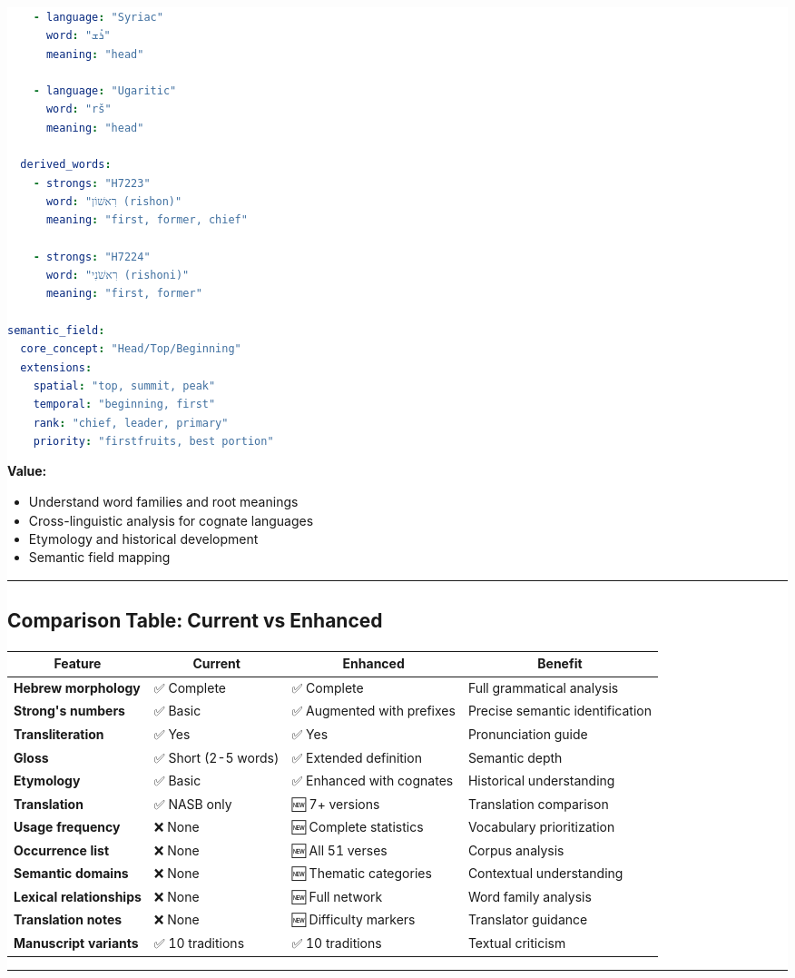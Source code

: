 ```yaml
    - language: "Syriac"
      word: "ܪܺܫ"
      meaning: "head"

    - language: "Ugaritic"
      word: "rš"
      meaning: "head"

  derived_words:
    - strongs: "H7223"
      word: "רִאשׁוֹן (rishon)"
      meaning: "first, former, chief"

    - strongs: "H7224"
      word: "רִאשֹׁנִי (rishoni)"
      meaning: "first, former"

semantic_field:
  core_concept: "Head/Top/Beginning"
  extensions:
    spatial: "top, summit, peak"
    temporal: "beginning, first"
    rank: "chief, leader, primary"
    priority: "firstfruits, best portion"
```

**Value:**
- Understand word families and root meanings
- Cross-linguistic analysis for cognate languages
- Etymology and historical development
- Semantic field mapping

---

## Comparison Table: Current vs Enhanced

| Feature | Current | Enhanced | Benefit |
|---------|---------|----------|---------|
| **Hebrew morphology** | ✅ Complete | ✅ Complete | Full grammatical analysis |
| **Strong's numbers** | ✅ Basic | ✅ Augmented with prefixes | Precise semantic identification |
| **Transliteration** | ✅ Yes | ✅ Yes | Pronunciation guide |
| **Gloss** | ✅ Short (2-5 words) | ✅ Extended definition | Semantic depth |
| **Etymology** | ✅ Basic | ✅ Enhanced with cognates | Historical understanding |
| **Translation** | ✅ NASB only | 🆕 7+ versions | Translation comparison |
| **Usage frequency** | ❌ None | 🆕 Complete statistics | Vocabulary prioritization |
| **Occurrence list** | ❌ None | 🆕 All 51 verses | Corpus analysis |
| **Semantic domains** | ❌ None | 🆕 Thematic categories | Contextual understanding |
| **Lexical relationships** | ❌ None | 🆕 Full network | Word family analysis |
| **Translation notes** | ❌ None | 🆕 Difficulty markers | Translator guidance |
| **Manuscript variants** | ✅ 10 traditions | ✅ 10 traditions | Textual criticism |

---